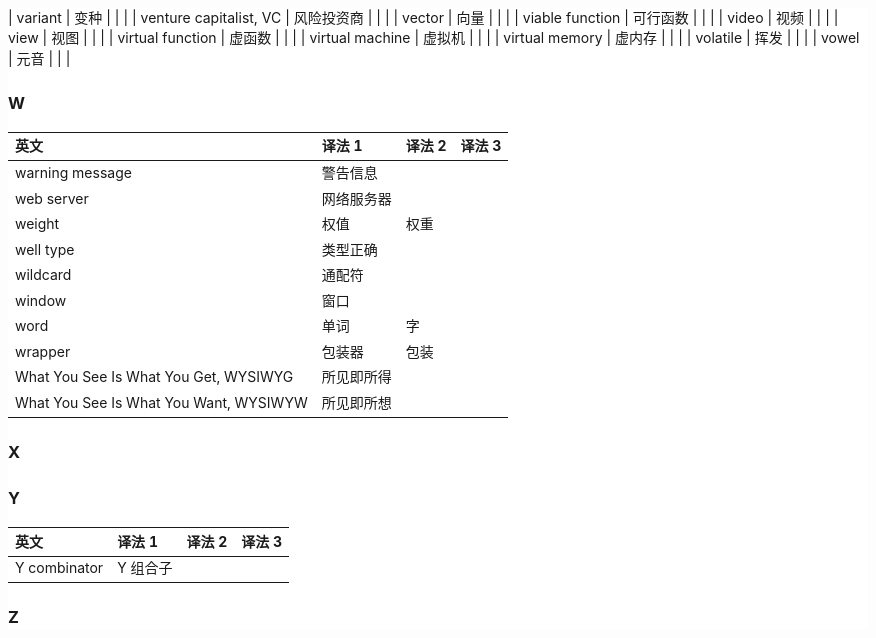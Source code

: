 | variant                | 变种       |        |        |
| venture capitalist, VC | 风险投资商 |        |        |
| vector                 | 向量       |        |        |
| viable function        | 可行函数   |        |        |
| video                  | 视频       |        |        |
| view                   | 视图       |        |        |
| virtual function       | 虚函数     |        |        |
| virtual machine        | 虚拟机     |        |        |
| virtual memory         | 虚内存     |        |        |
| volatile               | 挥发       |        |        |
| vowel                  | 元音       |        |        |

### W

| 英文                                   | 译法 1     | 译法 2 | 译法 3 |
| :------------------------------------- | :--------- | :----- | :----- |
| warning message                        | 警告信息   |        |        |
| web server                             | 网络服务器 |        |        |
| weight                                 | 权值       | 权重   |        |
| well type                              | 类型正确   |        |        |
| wildcard                               | 通配符     |        |        |
| window                                 | 窗口       |        |        |
| word                                   | 单词       | 字     |        |
| wrapper                                | 包装器     | 包装   |        |
| What You See Is What You Get, WYSIWYG  | 所见即所得 |        |        |
| What You See Is What You Want, WYSIWYW | 所见即所想 |        |        |

### X

### Y

| 英文         | 译法 1   | 译法 2 | 译法 3 |
| :----------- | :------- | :----- | :----- |
| Y combinator | Y 组合子 |        |        |

### Z
